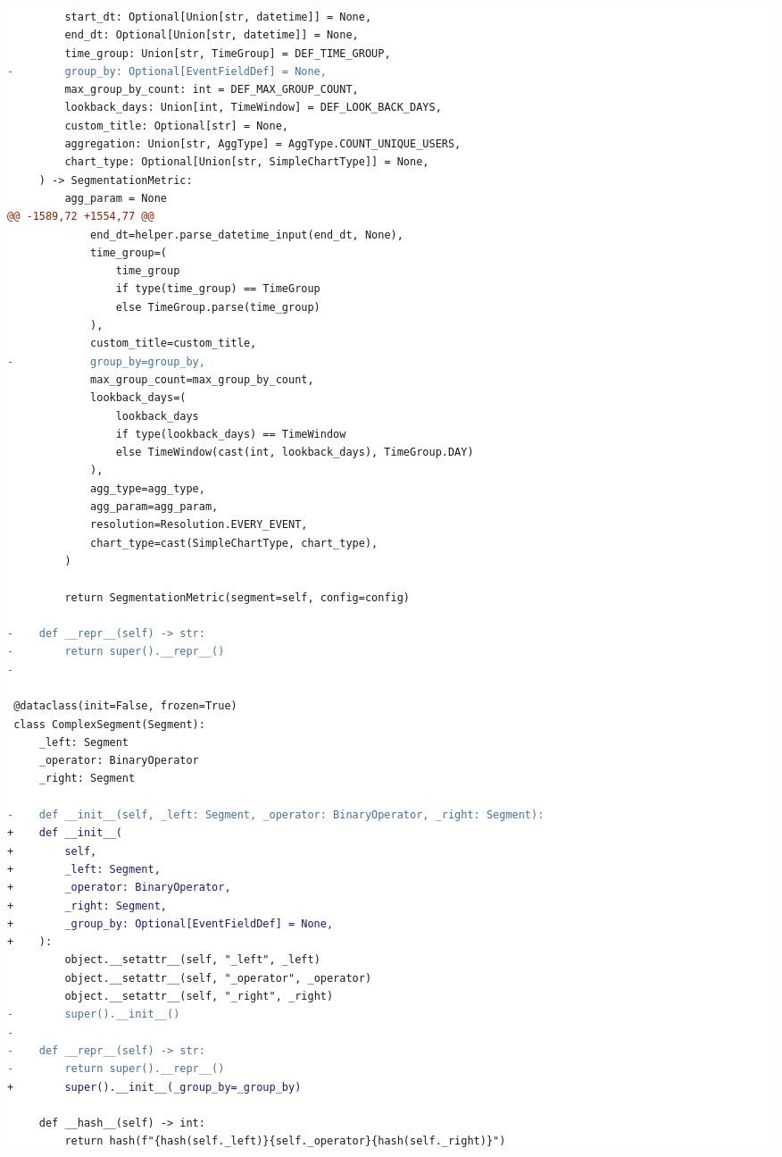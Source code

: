 ```diff
         start_dt: Optional[Union[str, datetime]] = None,
         end_dt: Optional[Union[str, datetime]] = None,
         time_group: Union[str, TimeGroup] = DEF_TIME_GROUP,
-        group_by: Optional[EventFieldDef] = None,
         max_group_by_count: int = DEF_MAX_GROUP_COUNT,
         lookback_days: Union[int, TimeWindow] = DEF_LOOK_BACK_DAYS,
         custom_title: Optional[str] = None,
         aggregation: Union[str, AggType] = AggType.COUNT_UNIQUE_USERS,
         chart_type: Optional[Union[str, SimpleChartType]] = None,
     ) -> SegmentationMetric:
         agg_param = None
@@ -1589,72 +1554,77 @@
             end_dt=helper.parse_datetime_input(end_dt, None),
             time_group=(
                 time_group
                 if type(time_group) == TimeGroup
                 else TimeGroup.parse(time_group)
             ),
             custom_title=custom_title,
-            group_by=group_by,
             max_group_count=max_group_by_count,
             lookback_days=(
                 lookback_days
                 if type(lookback_days) == TimeWindow
                 else TimeWindow(cast(int, lookback_days), TimeGroup.DAY)
             ),
             agg_type=agg_type,
             agg_param=agg_param,
             resolution=Resolution.EVERY_EVENT,
             chart_type=cast(SimpleChartType, chart_type),
         )
 
         return SegmentationMetric(segment=self, config=config)
 
-    def __repr__(self) -> str:
-        return super().__repr__()
-
 
 @dataclass(init=False, frozen=True)
 class ComplexSegment(Segment):
     _left: Segment
     _operator: BinaryOperator
     _right: Segment
 
-    def __init__(self, _left: Segment, _operator: BinaryOperator, _right: Segment):
+    def __init__(
+        self,
+        _left: Segment,
+        _operator: BinaryOperator,
+        _right: Segment,
+        _group_by: Optional[EventFieldDef] = None,
+    ):
         object.__setattr__(self, "_left", _left)
         object.__setattr__(self, "_operator", _operator)
         object.__setattr__(self, "_right", _right)
-        super().__init__()
-
-    def __repr__(self) -> str:
-        return super().__repr__()
+        super().__init__(_group_by=_group_by)
 
     def __hash__(self) -> int:
         return hash(f"{hash(self._left)}{self._operator}{hash(self._right)}")
```